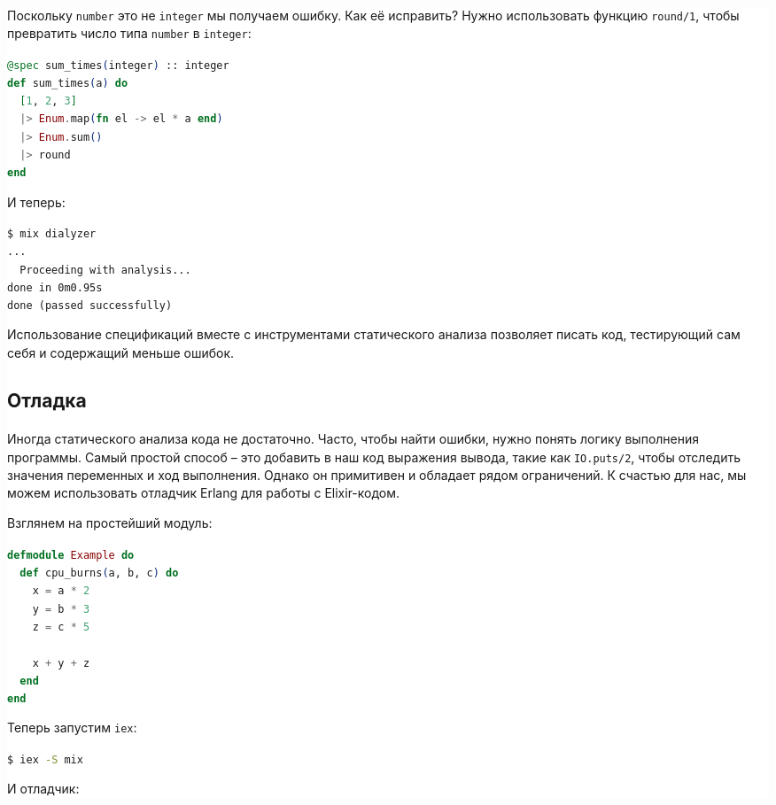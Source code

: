 Поскольку `number` это не `integer` мы получаем ошибку.
Как её исправить? Нужно использовать функцию `round/1`, чтобы превратить число типа `number` в `integer`:

```elixir
@spec sum_times(integer) :: integer
def sum_times(a) do
  [1, 2, 3]
  |> Enum.map(fn el -> el * a end)
  |> Enum.sum()
  |> round
end
```

И теперь:

```shell
$ mix dialyzer
...
  Proceeding with analysis...
done in 0m0.95s
done (passed successfully)
```

Использование спецификаций вместе с инструментами статического анализа позволяет писать код, тестирующий сам себя и содержащий меньше ошибок.

## Отладка

Иногда статического анализа кода не достаточно.
Часто, чтобы найти ошибки, нужно понять логику выполнения программы.
Самый простой способ – это добавить в наш код выражения вывода, такие как `IO.puts/2`, чтобы отследить значения переменных и ход выполнения. Однако он примитивен и обладает рядом ограничений.
К счастью для нас, мы можем использовать отладчик Erlang для работы с Elixir-кодом.

Взглянем на простейший модуль:

```elixir
defmodule Example do
  def cpu_burns(a, b, c) do
    x = a * 2
    y = b * 3
    z = c * 5

    x + y + z
  end
end
```

Теперь запустим `iex`:

```bash
$ iex -S mix
```

И отладчик:
